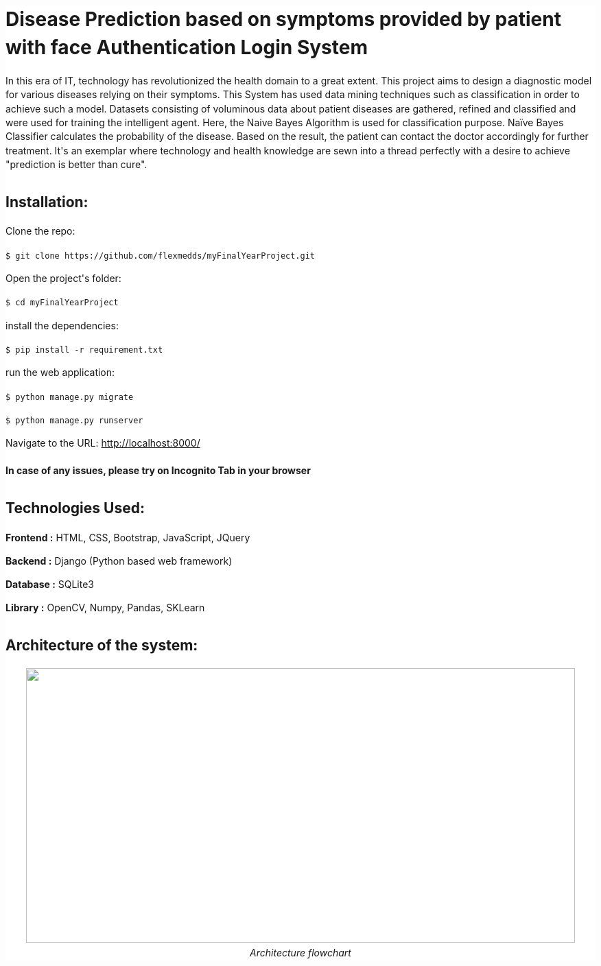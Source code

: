 # Disease Prediction based on symptoms provided by patient with face Authentication Login System

In this era of IT, technology has revolutionized the health domain to a great extent. This project aims to design a diagnostic model for various diseases relying on their symptoms. This System has used data mining techniques such as classification in order to achieve such a model. Datasets consisting of voluminous data about patient diseases are gathered, refined and classified and were used for training the intelligent agent. Here, the Naive Bayes Algorithm is used for classification purpose. Naïve Bayes Classifier calculates the probability of the disease. Based on the result, the patient can contact the doctor accordingly for further treatment. It's an exemplar where technology and health knowledge are sewn into a thread perfectly with a desire to achieve "prediction is better than cure".

## **Installation:**

Clone the repo:

`$ git clone https://github.com/flexmedds/myFinalYearProject.git`

Open the project's folder:

`$ cd myFinalYearProject`

install the dependencies:

`$ pip install -r requirement.txt`

run the web application:

`$ python manage.py migrate`

`$ python manage.py runserver`

Navigate to the URL: <http://localhost:8000/>

#### In case of any issues, please try on Incognito Tab in your browser 

## Technologies Used:

**Frontend :** HTML, CSS, Bootstrap, JavaScript, JQuery

**Backend :** Django (Python based web framework)

**Database :** SQLite3

**Library :** OpenCV, Numpy, Pandas, SKLearn

## Architecture of the system:

<p align="center">
  <img width="800" height="400" src="https://github.com/vivekagarwal2349/Disease-Diagnosis-system/blob/main/media/flowchart.png">
  <em>Architecture flowchart</em>
</p>

